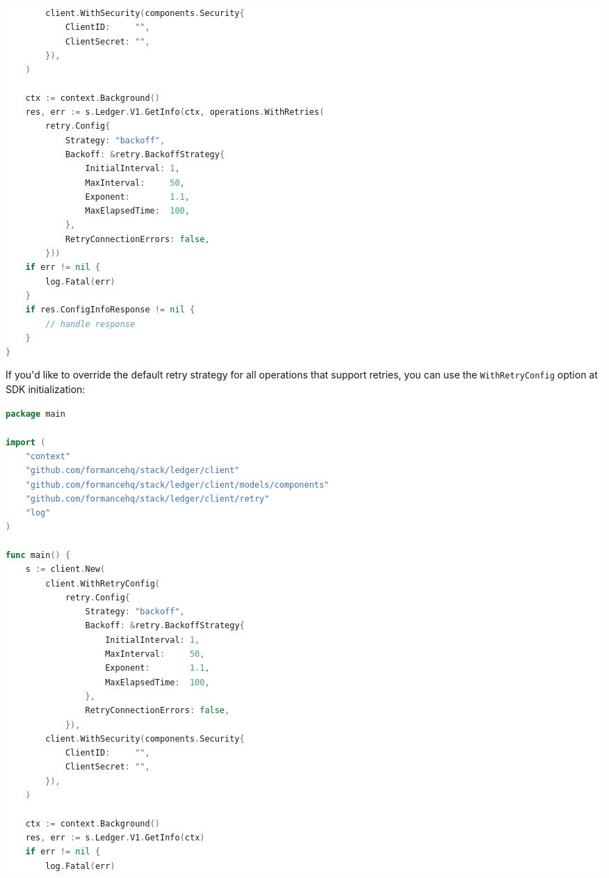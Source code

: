 ```go
		client.WithSecurity(components.Security{
			ClientID:     "",
			ClientSecret: "",
		}),
	)

	ctx := context.Background()
	res, err := s.Ledger.V1.GetInfo(ctx, operations.WithRetries(
		retry.Config{
			Strategy: "backoff",
			Backoff: &retry.BackoffStrategy{
				InitialInterval: 1,
				MaxInterval:     50,
				Exponent:        1.1,
				MaxElapsedTime:  100,
			},
			RetryConnectionErrors: false,
		}))
	if err != nil {
		log.Fatal(err)
	}
	if res.ConfigInfoResponse != nil {
		// handle response
	}
}

```

If you'd like to override the default retry strategy for all operations that support retries, you can use the `WithRetryConfig` option at SDK initialization:
```go
package main

import (
	"context"
	"github.com/formancehq/stack/ledger/client"
	"github.com/formancehq/stack/ledger/client/models/components"
	"github.com/formancehq/stack/ledger/client/retry"
	"log"
)

func main() {
	s := client.New(
		client.WithRetryConfig(
			retry.Config{
				Strategy: "backoff",
				Backoff: &retry.BackoffStrategy{
					InitialInterval: 1,
					MaxInterval:     50,
					Exponent:        1.1,
					MaxElapsedTime:  100,
				},
				RetryConnectionErrors: false,
			}),
		client.WithSecurity(components.Security{
			ClientID:     "",
			ClientSecret: "",
		}),
	)

	ctx := context.Background()
	res, err := s.Ledger.V1.GetInfo(ctx)
	if err != nil {
		log.Fatal(err)
```